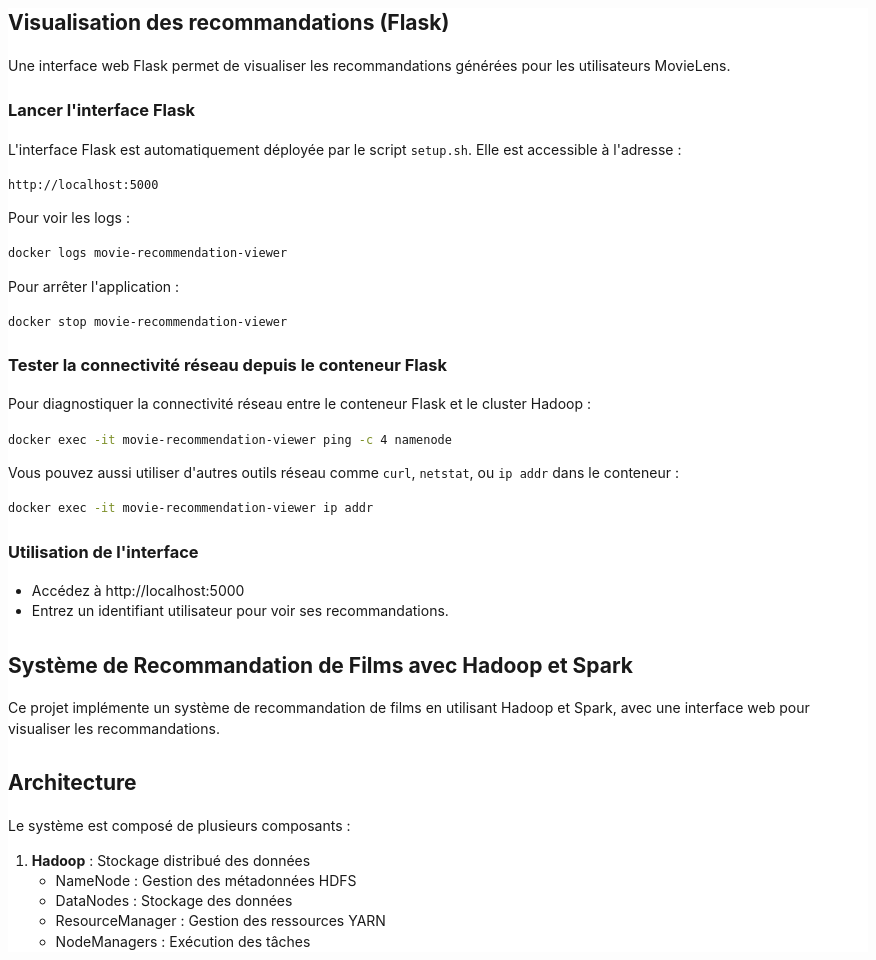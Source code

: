 ## Visualisation des recommandations (Flask)

Une interface web Flask permet de visualiser les recommandations générées pour les utilisateurs MovieLens.

### Lancer l'interface Flask

L'interface Flask est automatiquement déployée par le script `setup.sh`. Elle est accessible à l'adresse :

    http://localhost:5000

Pour voir les logs :
```bash
docker logs movie-recommendation-viewer
```
Pour arrêter l'application :
```bash
docker stop movie-recommendation-viewer
```

### Tester la connectivité réseau depuis le conteneur Flask

Pour diagnostiquer la connectivité réseau entre le conteneur Flask et le cluster Hadoop :
```bash
docker exec -it movie-recommendation-viewer ping -c 4 namenode
```

Vous pouvez aussi utiliser d'autres outils réseau comme `curl`, `netstat`, ou `ip addr` dans le conteneur :
```bash
docker exec -it movie-recommendation-viewer ip addr
```

### Utilisation de l'interface

- Accédez à http://localhost:5000
- Entrez un identifiant utilisateur pour voir ses recommandations.

## Système de Recommandation de Films avec Hadoop et Spark

Ce projet implémente un système de recommandation de films en utilisant Hadoop et Spark, avec une interface web pour visualiser les recommandations.

## Architecture

Le système est composé de plusieurs composants :

1. **Hadoop** : Stockage distribué des données
   - NameNode : Gestion des métadonnées HDFS
   - DataNodes : Stockage des données
   - ResourceManager : Gestion des ressources YARN
   - NodeManagers : Exécution des tâches
